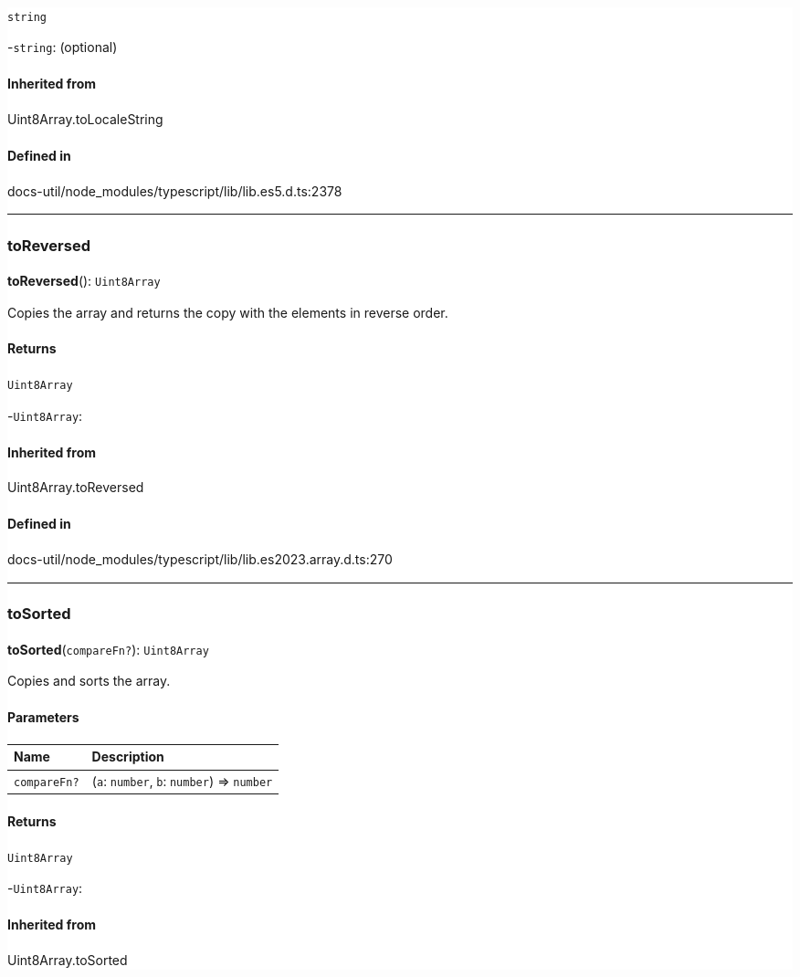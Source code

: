 `string`

-`string`: (optional) 

#### Inherited from

Uint8Array.toLocaleString

#### Defined in

docs-util/node_modules/typescript/lib/lib.es5.d.ts:2378

___

### toReversed

**toReversed**(): `Uint8Array`

Copies the array and returns the copy with the elements in reverse order.

#### Returns

`Uint8Array`

-`Uint8Array`: 

#### Inherited from

Uint8Array.toReversed

#### Defined in

docs-util/node_modules/typescript/lib/lib.es2023.array.d.ts:270

___

### toSorted

**toSorted**(`compareFn?`): `Uint8Array`

Copies and sorts the array.

#### Parameters

| Name | Description |
| :------ | :------ |
| `compareFn?` | (`a`: `number`, `b`: `number`) => `number` | Function used to determine the order of the elements. It is expected to return a negative value if the first argument is less than the second argument, zero if they're equal, and a positive value otherwise. If omitted, the elements are sorted in ascending, ASCII character order. ```ts const myNums = Uint8Array.from([11, 2, 22, 1]); myNums.toSorted((a, b) => a - b) // Uint8Array(4) [1, 2, 11, 22] ``` |

#### Returns

`Uint8Array`

-`Uint8Array`: 

#### Inherited from

Uint8Array.toSorted
